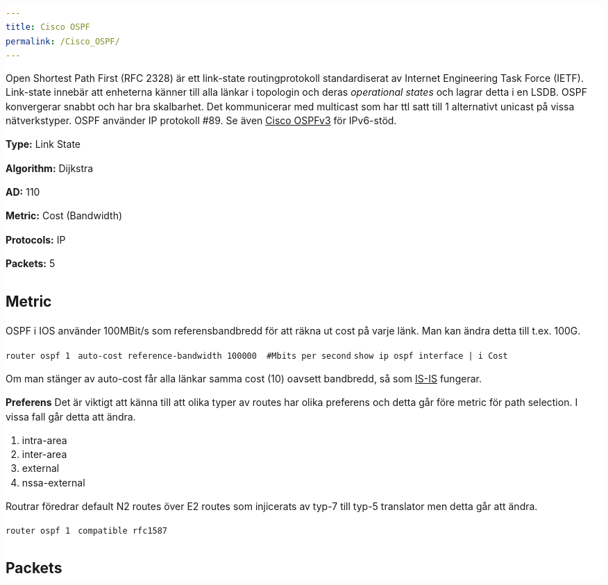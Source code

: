 ```yaml
---
title: Cisco OSPF
permalink: /Cisco_OSPF/
---
```


Open Shortest Path First (RFC 2328) är ett link-state routingprotokoll
standardiserat av Internet Engineering Task Force (IETF). Link-state
innebär att enheterna känner till alla länkar i topologin och deras
*operational states* och lagrar detta i en LSDB. OSPF konvergerar snabbt
och har bra skalbarhet. Det kommunicerar med multicast som har ttl satt
till 1 alternativt unicast på vissa nätverkstyper. OSPF använder IP
protokoll \#89. Se även [Cisco OSPFv3](/Cisco_OSPFv3 "wikilink") för
IPv6-stöd.

**Type:** Link State

**Algorithm:** Dijkstra

**AD:** 110

**Metric:** Cost (Bandwidth)

**Protocols:** IP

**Packets:** 5

Metric
------

OSPF i IOS använder 100MBit/s som referensbandbredd för att räkna ut
cost på varje länk. Man kan ändra detta till t.ex. 100G.

`router ospf 1`
` auto-cost reference-bandwidth 100000  #Mbits per second`
`show ip ospf interface | i Cost`

Om man stänger av auto-cost får alla länkar samma cost (10) oavsett
bandbredd, så som [IS-IS](/Cisco_IS-IS "wikilink") fungerar.

**Preferens**
Det är viktigt att känna till att olika typer av routes har olika
preferens och detta går före metric för path selection. I vissa fall går
detta att ändra.

1.  intra-area
2.  inter-area
3.  external
4.  nssa-external

Routrar föredrar default N2 routes över E2 routes som injicerats av
typ-7 till typ-5 translator men detta går att ändra.

`router ospf 1`
` compatible rfc1587`

Packets
-------

